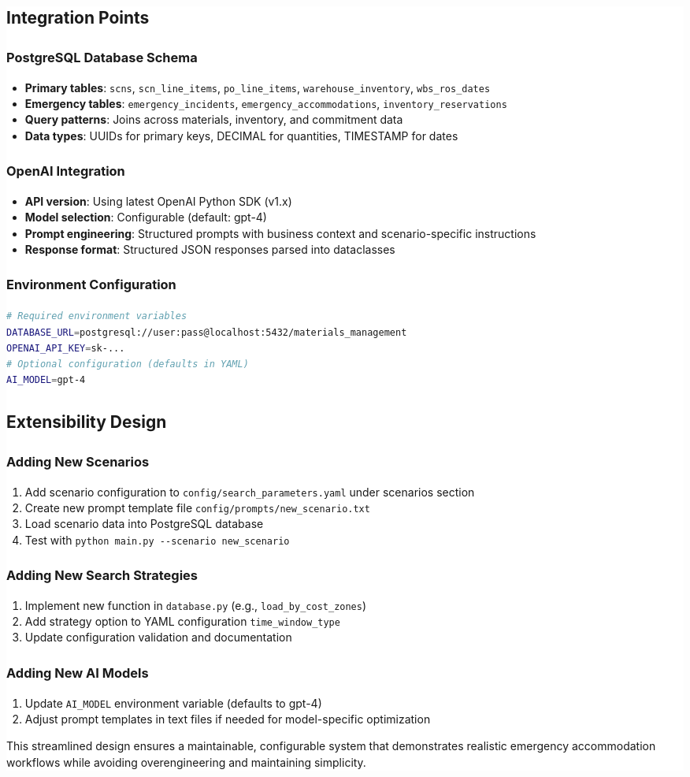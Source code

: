 ## Integration Points

### PostgreSQL Database Schema
- **Primary tables**: `scns`, `scn_line_items`, `po_line_items`, `warehouse_inventory`, `wbs_ros_dates`
- **Emergency tables**: `emergency_incidents`, `emergency_accommodations`, `inventory_reservations`
- **Query patterns**: Joins across materials, inventory, and commitment data
- **Data types**: UUIDs for primary keys, DECIMAL for quantities, TIMESTAMP for dates

### OpenAI Integration
- **API version**: Using latest OpenAI Python SDK (v1.x)
- **Model selection**: Configurable (default: gpt-4)
- **Prompt engineering**: Structured prompts with business context and scenario-specific instructions
- **Response format**: Structured JSON responses parsed into dataclasses

### Environment Configuration
```bash
# Required environment variables
DATABASE_URL=postgresql://user:pass@localhost:5432/materials_management
OPENAI_API_KEY=sk-...
# Optional configuration (defaults in YAML)
AI_MODEL=gpt-4
```

## Extensibility Design

### Adding New Scenarios
1. Add scenario configuration to `config/search_parameters.yaml` under scenarios section
2. Create new prompt template file `config/prompts/new_scenario.txt`
3. Load scenario data into PostgreSQL database
4. Test with `python main.py --scenario new_scenario`

### Adding New Search Strategies
1. Implement new function in `database.py` (e.g., `load_by_cost_zones`)
2. Add strategy option to YAML configuration `time_window_type`
3. Update configuration validation and documentation

### Adding New AI Models
1. Update `AI_MODEL` environment variable (defaults to gpt-4)
2. Adjust prompt templates in text files if needed for model-specific optimization

This streamlined design ensures a maintainable, configurable system that demonstrates realistic emergency accommodation workflows while avoiding overengineering and maintaining simplicity.